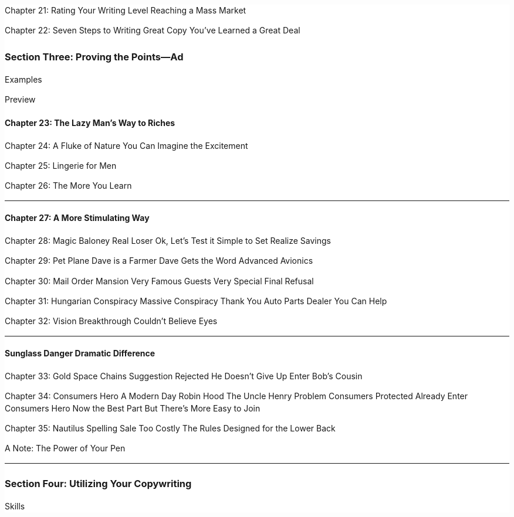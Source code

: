  Chapter 21: Rating Your Writing Level
 Reaching a Mass Market

 Chapter 22: Seven Steps to Writing Great Copy
 You’ve Learned a Great Deal

### Section Three: Proving the Points—Ad
 Examples

 Preview

#### Chapter 23: The Lazy Man’s Way to Riches

 Chapter 24: A Fluke of Nature
 You Can Imagine the Excitement

 Chapter 25: Lingerie for Men

 Chapter 26: The More You Learn

-----

#### Chapter 27: A More Stimulating Way

 Chapter 28: Magic Baloney
 Real Loser Ok, Let’s Test it Simple to Set Realize Savings

 Chapter 29: Pet Plane
 Dave is a Farmer Dave Gets the Word Advanced Avionics

 Chapter 30: Mail Order Mansion
 Very Famous Guests Very Special Final Refusal

 Chapter 31: Hungarian Conspiracy
 Massive Conspiracy Thank You Auto Parts Dealer You Can Help

 Chapter 32: Vision Breakthrough
 Couldn’t Believe Eyes

-----

#### Sunglass Danger Dramatic Difference

 Chapter 33: Gold Space Chains
 Suggestion Rejected He Doesn’t Give Up Enter Bob’s Cousin

 Chapter 34: Consumers Hero
 A Modern Day Robin Hood The Uncle Henry Problem Consumers Protected Already Enter Consumers Hero Now the Best Part But There’s More Easy to Join

 Chapter 35: Nautilus Spelling Sale
 Too Costly The Rules Designed for the Lower Back

 A Note: The Power of Your Pen

-----

### Section Four: Utilizing Your Copywriting
 Skills
